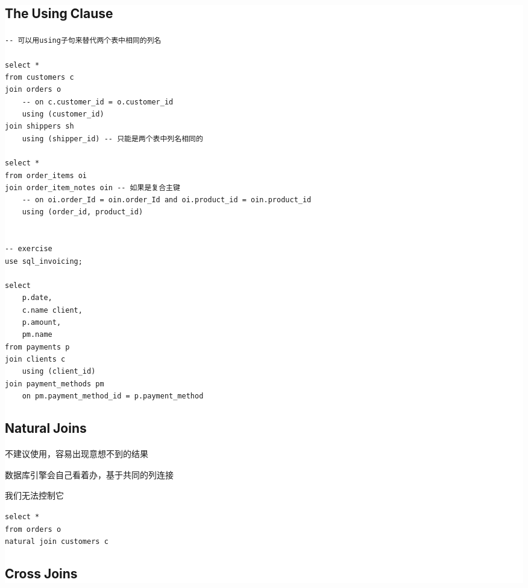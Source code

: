 ## The Using Clause

```mysql
-- 可以用using子句来替代两个表中相同的列名

select *
from customers c
join orders o
	-- on c.customer_id = o.customer_id
    using (customer_id)
join shippers sh
	using (shipper_id) -- 只能是两个表中列名相同的
	
select *
from order_items oi
join order_item_notes oin -- 如果是复合主键
	-- on oi.order_Id = oin.order_Id and oi.product_id = oin.product_id
    using (order_id, product_id)
    
   
-- exercise
use sql_invoicing;

select 
	p.date,
    c.name client,
    p.amount,
    pm.name
from payments p
join clients c
	using (client_id)
join payment_methods pm
	on pm.payment_method_id = p.payment_method

```

## Natural Joins

不建议使用，容易出现意想不到的结果

数据库引擎会自己看着办，基于共同的列连接

我们无法控制它

```mysql
select * 
from orders o
natural join customers c
```

## Cross Joins
